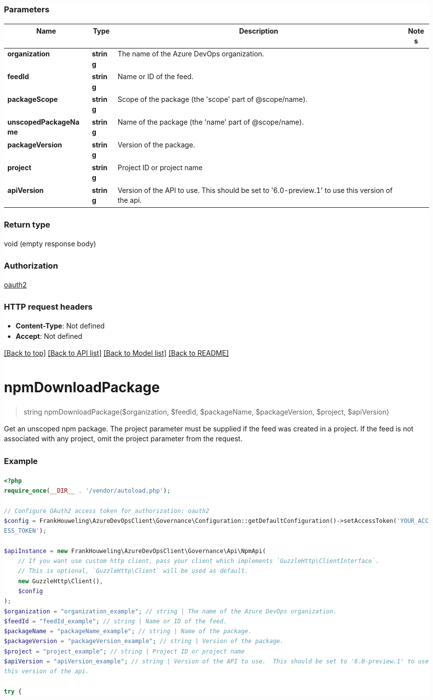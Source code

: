 ### Parameters

Name | Type | Description  | Notes
------------- | ------------- | ------------- | -------------
 **organization** | **string**| The name of the Azure DevOps organization. |
 **feedId** | **string**| Name or ID of the feed. |
 **packageScope** | **string**| Scope of the package (the &#39;scope&#39; part of @scope/name). |
 **unscopedPackageName** | **string**| Name of the package (the &#39;name&#39; part of @scope/name). |
 **packageVersion** | **string**| Version of the package. |
 **project** | **string**| Project ID or project name |
 **apiVersion** | **string**| Version of the API to use.  This should be set to &#39;6.0-preview.1&#39; to use this version of the api. |

### Return type

void (empty response body)

### Authorization

[oauth2](../../README.md#oauth2)

### HTTP request headers

 - **Content-Type**: Not defined
 - **Accept**: Not defined

[[Back to top]](#) [[Back to API list]](../../README.md#documentation-for-api-endpoints) [[Back to Model list]](../../README.md#documentation-for-models) [[Back to README]](../../README.md)

# **npmDownloadPackage**
> string npmDownloadPackage($organization, $feedId, $packageName, $packageVersion, $project, $apiVersion)



Get an unscoped npm package.  The project parameter must be supplied if the feed was created in a project. If the feed is not associated with any project, omit the project parameter from the request.

### Example
```php
<?php
require_once(__DIR__ . '/vendor/autoload.php');

// Configure OAuth2 access token for authorization: oauth2
$config = FrankHouweling\AzureDevOpsClient\Governance\Configuration::getDefaultConfiguration()->setAccessToken('YOUR_ACCESS_TOKEN');

$apiInstance = new FrankHouweling\AzureDevOpsClient\Governance\Api\NpmApi(
    // If you want use custom http client, pass your client which implements `GuzzleHttp\ClientInterface`.
    // This is optional, `GuzzleHttp\Client` will be used as default.
    new GuzzleHttp\Client(),
    $config
);
$organization = "organization_example"; // string | The name of the Azure DevOps organization.
$feedId = "feedId_example"; // string | Name or ID of the feed.
$packageName = "packageName_example"; // string | Name of the package.
$packageVersion = "packageVersion_example"; // string | Version of the package.
$project = "project_example"; // string | Project ID or project name
$apiVersion = "apiVersion_example"; // string | Version of the API to use.  This should be set to '6.0-preview.1' to use this version of the api.

try {
```